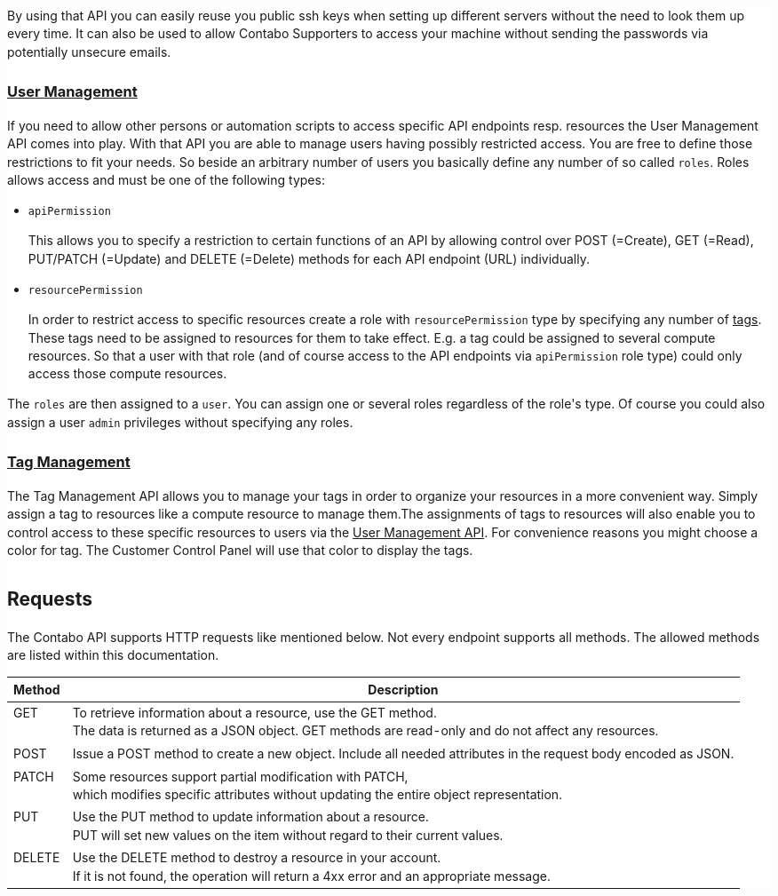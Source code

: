 By using that API you can easily reuse you public ssh keys when setting up different servers without the need to look them up every time. It can also be used to allow Contabo Supporters to access
your machine without sending the passwords via potentially unsecure emails.

### [User Management](#tag/Users)

If you need to allow other persons or automation scripts to access specific API endpoints resp. resources the User Management API comes into play. With that API you are able to manage users having possibly restricted access. You are free to define those restrictions to fit your needs. So beside an arbitrary number of users you basically define any number of so called `roles`. Roles allows access and must be one of the following types:

* `apiPermission`








   This allows you to specify a restriction to certain functions of an API by allowing control over POST (=Create), GET (=Read), PUT/PATCH (=Update) and DELETE (=Delete) methods for each API endpoint (URL) individually.
* `resourcePermission`








   In order to restrict access to specific resources create a role with `resourcePermission` type by specifying any number of [tags](#tag-management). These tags need to be assigned to resources for them to take effect. E.g. a tag could be assigned to several compute resources. So that a user with that role (and of course access to the API endpoints via `apiPermission` role type) could only access those compute resources.

The `roles` are then assigned to a `user`. You can assign one or several roles regardless of the role's type. Of course you could also assign a user `admin` privileges without specifying any roles.

### [Tag Management](#tag/Tags)

The Tag Management API allows you to manage your tags in order to organize your resources in a more convenient way. Simply assign a tag to resources like a compute resource to manage them.The assignments of tags to resources will also enable you to control access to these specific resources to users via the [User Management API](#user-management). For convenience reasons you might choose a color for tag. The Customer Control Panel will use that color to display the tags.

## Requests

The Contabo API supports HTTP requests like mentioned below. Not every endpoint supports all methods. The allowed methods are listed within this documentation.

Method | Description
---    | ---
GET    | To retrieve information about a resource, use the GET method.<br>The data is returned as a JSON object. GET methods are read-only and do not affect any resources.
POST   | Issue a POST method to create a new object. Include all needed attributes in the request body encoded as JSON.
PATCH  | Some resources support partial modification with PATCH,<br>which modifies specific attributes without updating the entire object representation.
PUT    | Use the PUT method to update information about a resource.<br>PUT will set new values on the item without regard to their current values.
DELETE | Use the DELETE method to destroy a resource in your account.<br>If it is not found, the operation will return a 4xx error and an appropriate message.
